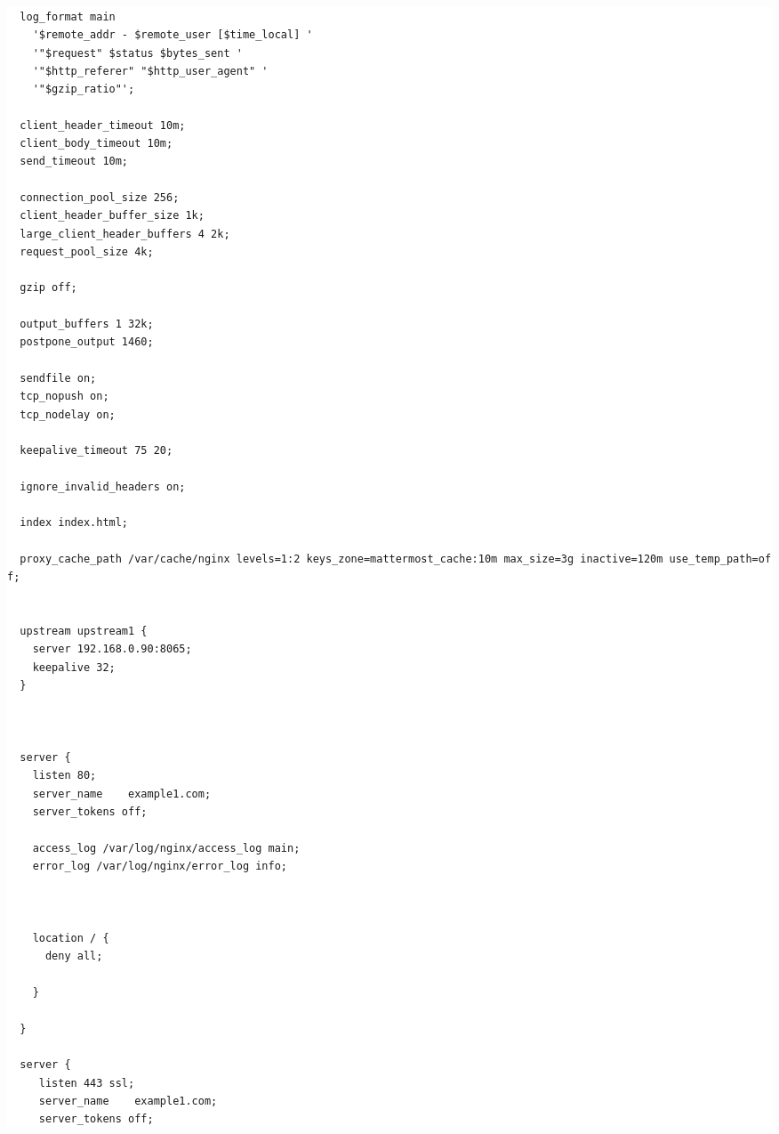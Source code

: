 ```tpl
  log_format main
    '$remote_addr - $remote_user [$time_local] '
    '"$request" $status $bytes_sent '
    '"$http_referer" "$http_user_agent" '
    '"$gzip_ratio"';

  client_header_timeout 10m;
  client_body_timeout 10m;
  send_timeout 10m;

  connection_pool_size 256;
  client_header_buffer_size 1k;
  large_client_header_buffers 4 2k;
  request_pool_size 4k;

  gzip off;

  output_buffers 1 32k;
  postpone_output 1460;

  sendfile on;
  tcp_nopush on;
  tcp_nodelay on;

  keepalive_timeout 75 20;

  ignore_invalid_headers on;

  index index.html;

  proxy_cache_path /var/cache/nginx levels=1:2 keys_zone=mattermost_cache:10m max_size=3g inactive=120m use_temp_path=off;

  
  upstream upstream1 {
    server 192.168.0.90:8065;
    keepalive 32;
  }
  


  server {
    listen 80;
    server_name    example1.com;
    server_tokens off;

    access_log /var/log/nginx/access_log main;
    error_log /var/log/nginx/error_log info;

    

    location / {
      deny all;

    }
    
  }

  server {
     listen 443 ssl;
     server_name    example1.com;
     server_tokens off;

```